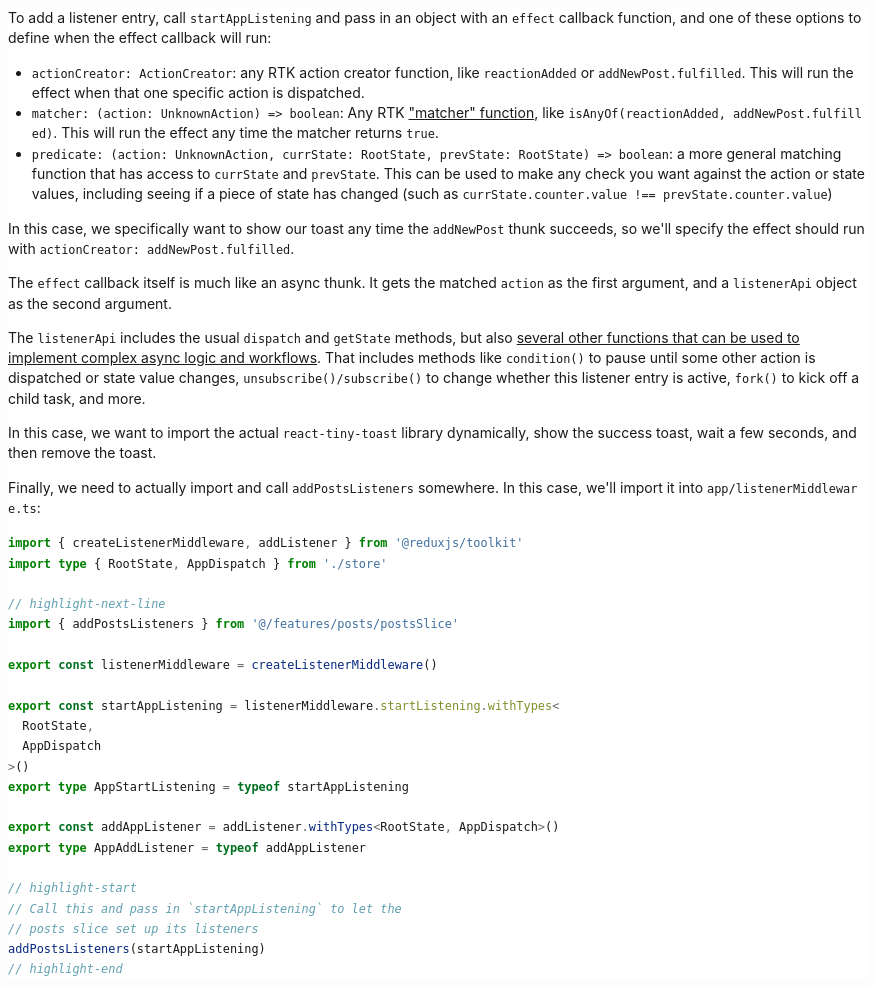 To add a listener entry, call `startAppListening` and pass in an object with an `effect` callback function, and one of these options to define when the effect callback will run:

- `actionCreator: ActionCreator`: any RTK action creator function, like `reactionAdded` or `addNewPost.fulfilled`. This will run the effect when that one specific action is dispatched.
- `matcher: (action: UnknownAction) => boolean`: Any RTK ["matcher" function](https://redux-toolkit.js.org/api/matching-utilities), like `isAnyOf(reactionAdded, addNewPost.fulfilled)`. This will run the effect any time the matcher returns `true`.
- `predicate: (action: UnknownAction, currState: RootState, prevState: RootState) => boolean`: a more general matching function that has access to `currState` and `prevState`. This can be used to make any check you want against the action or state values, including seeing if a piece of state has changed (such as `currState.counter.value !== prevState.counter.value`)

In this case, we specifically want to show our toast any time the `addNewPost` thunk succeeds, so we'll specify the effect should run with `actionCreator: addNewPost.fulfilled`.

The `effect` callback itself is much like an async thunk. It gets the matched `action` as the first argument, and a `listenerApi` object as the second argument.

The `listenerApi` includes the usual `dispatch` and `getState` methods, but also [several other functions that can be used to implement complex async logic and workflows](https://redux-toolkit.js.org/api/createListenerMiddleware#listener-api). That includes methods like `condition()` to pause until some other action is dispatched or state value changes, `unsubscribe()/subscribe()` to change whether this listener entry is active, `fork()` to kick off a child task, and more.

In this case, we want to import the actual `react-tiny-toast` library dynamically, show the success toast, wait a few seconds, and then remove the toast.

Finally, we need to actually import and call `addPostsListeners` somewhere. In this case, we'll import it into `app/listenerMiddleware.ts`:

```ts title="app/listenerMiddleware.ts"
import { createListenerMiddleware, addListener } from '@reduxjs/toolkit'
import type { RootState, AppDispatch } from './store'

// highlight-next-line
import { addPostsListeners } from '@/features/posts/postsSlice'

export const listenerMiddleware = createListenerMiddleware()

export const startAppListening = listenerMiddleware.startListening.withTypes<
  RootState,
  AppDispatch
>()
export type AppStartListening = typeof startAppListening

export const addAppListener = addListener.withTypes<RootState, AppDispatch>()
export type AppAddListener = typeof addAppListener

// highlight-start
// Call this and pass in `startAppListening` to let the
// posts slice set up its listeners
addPostsListeners(startAppListening)
// highlight-end
```
